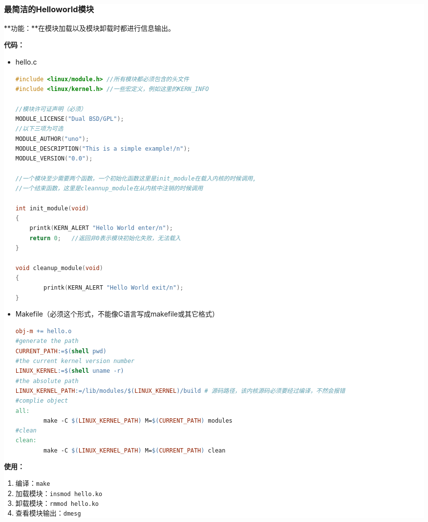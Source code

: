 ### 最简洁的Helloworld模块

**功能：**在模块加载以及模块卸载时都进行信息输出。

**代码：**

* hello.c

  ```c
  #include <linux/module.h> //所有模块都必须包含的头文件
  #include <linux/kernel.h> //一些宏定义，例如这里的KERN_INFO
  
  //模块许可证声明（必须）
  MODULE_LICENSE("Dual BSD/GPL");
  //以下三项为可选
  MODULE_AUTHOR("uno");
  MODULE_DESCRIPTION("This is a simple example!/n");
  MODULE_VERSION("0.0");
  
  //一个模块至少需要两个函数，一个初始化函数这里是init_module在载入内核的时候调用,
  //一个结束函数，这里是cleannup_module在从内核中注销的时候调用
  
  int init_module(void)
  {
      printk(KERN_ALERT "Hello World enter/n");
      return 0;   //返回非0表示模块初始化失败，无法载入
  }
  
  void cleanup_module(void)
  {
          printk(KERN_ALERT "Hello World exit/n");
  }
  ```

* Makefile（必须这个形式，不能像C语言写成makefile或其它格式）

  ```makefile
  obj-m += hello.o
  #generate the path
  CURRENT_PATH:=$(shell pwd)
  #the current kernel version number
  LINUX_KERNEL:=$(shell uname -r)
  #the absolute path
  LINUX_KERNEL_PATH:=/lib/modules/$(LINUX_KERNEL)/build # 源码路径，该内核源码必须要经过编译，不然会报错
  #complie object
  all:
          make -C $(LINUX_KERNEL_PATH) M=$(CURRENT_PATH) modules
  #clean
  clean:
          make -C $(LINUX_KERNEL_PATH) M=$(CURRENT_PATH) clean
  ```

**使用：**

1. 编译：`make`
2. 加载模块：`insmod hello.ko`
3. 卸载模块：`rmmod hello.ko`
4. 查看模块输出：`dmesg`
